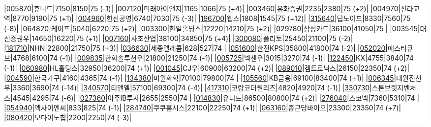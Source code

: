 |[005870](https://finance.daum.net/quotes/A005870)|휴니드|7150|8150|75 (-1)|
|[007120](https://finance.daum.net/quotes/A007120)|미래아이앤지|1165|1066|75 (+4)|
|[003460](https://finance.daum.net/quotes/A003460)|유화증권|2235|2380|75 (+2)|
|[004970](https://finance.daum.net/quotes/A004970)|신라교역|8770|9190|75 (+1)|
|[004960](https://finance.daum.net/quotes/A004960)|한신공영|6740|7030|75 (-3)|
|[196700](https://finance.daum.net/quotes/A196700)|웹스|1808|1545|75 (+12)|
|[315640](https://finance.daum.net/quotes/A315640)|딥노이드|8330|7560|75 (-8)|
|[064820](https://finance.daum.net/quotes/A064820)|케이프|5040|6220|75 (+2)|
|[003300](https://finance.daum.net/quotes/A003300)|한일홀딩스|12220|14210|75 (+2)|
|[029780](https://finance.daum.net/quotes/A029780)|삼성카드|36100|41050|75 |
|[003545](https://finance.daum.net/quotes/A003545)|대신증권우|14650|16220|75 (+1)|
|[007160](https://finance.daum.net/quotes/A007160)|사조산업|38100|34850|75 (+4)|
|[300080](https://finance.daum.net/quotes/A300080)|플리토|25450|21100|75 (-2)|
|[181710](https://finance.daum.net/quotes/A181710)|NHN|22800|21750|75 (+3)|
|[036630](https://finance.daum.net/quotes/A036630)|세종텔레콤|628|527|74 |
|[051600](https://finance.daum.net/quotes/A051600)|한전KPS|35800|41800|74 (-2)|
|[052020](https://finance.daum.net/quotes/A052020)|에스티큐브|4768|6100|74 (-1)|
|[009835](https://finance.daum.net/quotes/A009835)|한화솔루션우|21800|21250|74 (-1)|
|[005725](https://finance.daum.net/quotes/A005725)|넥센우|3015|3270|74 (-1)|
|[122450](https://finance.daum.net/quotes/A122450)|KX|4755|3840|74 (-1)|
|[060980](https://finance.daum.net/quotes/A060980)|HL홀딩스|32950|36200|74 (+1)|
|[001045](https://finance.daum.net/quotes/A001045)|CJ우|60900|63200|74 (+2)|
|[089010](https://finance.daum.net/quotes/A089010)|켐트로닉스|26150|22350|74 (+2)|
|[004590](https://finance.daum.net/quotes/A004590)|한국가구|4160|4365|74 (-1)|
|[134380](https://finance.daum.net/quotes/A134380)|미원화학|70100|79800|74 |
|[105560](https://finance.daum.net/quotes/A105560)|KB금융|69100|83400|74 (+1)|
|[006345](https://finance.daum.net/quotes/A006345)|대원전선우|3360|3690|74 (-14)|
|[340570](https://finance.daum.net/quotes/A340570)|티앤엘|57100|69300|74 (-4)|
|[417310](https://finance.daum.net/quotes/A417310)|코람코더원리츠|4820|4920|74 (-1)|
|[330730](https://finance.daum.net/quotes/A330730)|스톤브릿지벤처스|4545|4295|74 (-6)|
|[027360](https://finance.daum.net/quotes/A027360)|아주IB투자|2655|2550|74 |
|[014830](https://finance.daum.net/quotes/A014830)|유니드|86500|80800|74 (+2)|
|[276040](https://finance.daum.net/quotes/A276040)|스코넥|7360|5310|74 |
|[054940](https://finance.daum.net/quotes/A054940)|엑사이엔씨|833|825|74 (-1)|
|[284740](https://finance.daum.net/quotes/A284740)|쿠쿠홈시스|22100|22250|74 (+1)|
|[063160](https://finance.daum.net/quotes/A063160)|종근당바이오|23300|23350|74 (+7)|
|[080420](https://finance.daum.net/quotes/A080420)|모다이노칩|2200|2250|74 (-3)|